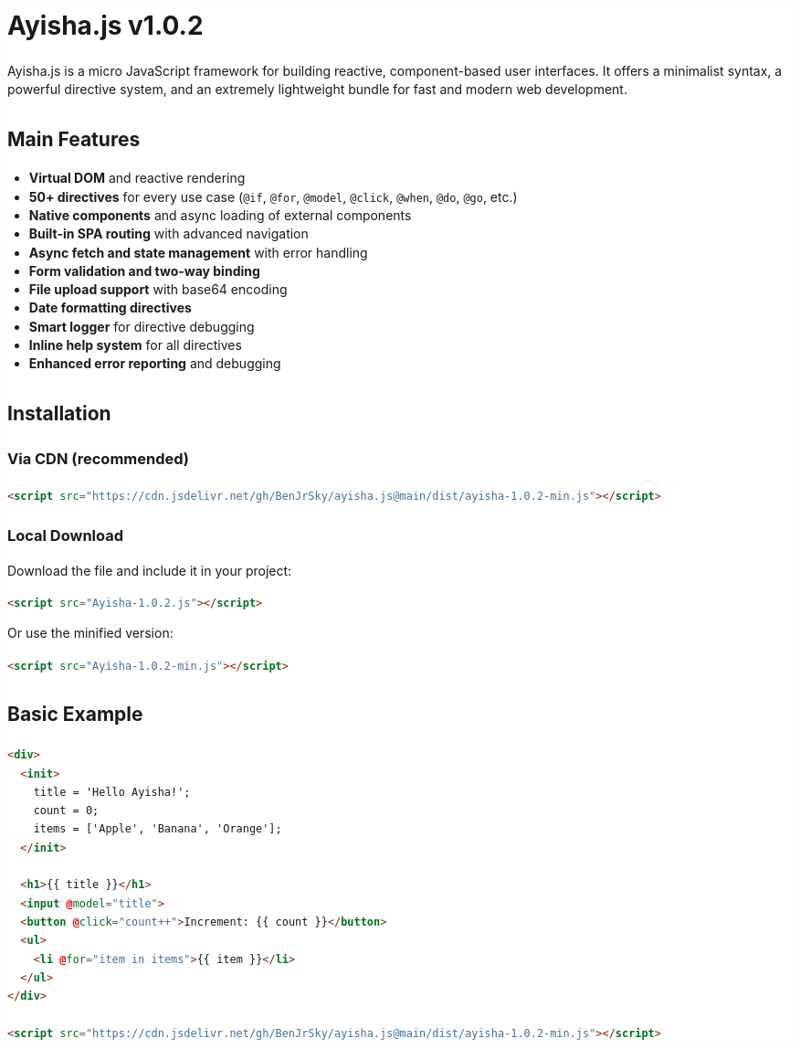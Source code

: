 # Ayisha.js v1.0.2

Ayisha.js is a micro JavaScript framework for building reactive, component-based user interfaces. It offers a minimalist syntax, a powerful directive system, and an extremely lightweight bundle for fast and modern web development.

## Main Features

- **Virtual DOM** and reactive rendering
- **50+ directives** for every use case (`@if`, `@for`, `@model`, `@click`, `@when`, `@do`, `@go`, etc.)
- **Native components** and async loading of external components
- **Built-in SPA routing** with advanced navigation
- **Async fetch and state management** with error handling
- **Form validation and two-way binding**
- **File upload support** with base64 encoding
- **Date formatting directives**
- **Smart logger** for directive debugging
- **Inline help system** for all directives
- **Enhanced error reporting** and debugging

## Installation

### Via CDN (recommended)

```html
<script src="https://cdn.jsdelivr.net/gh/BenJrSky/ayisha.js@main/dist/ayisha-1.0.2-min.js"></script>
```

### Local Download

Download the file and include it in your project:

```html
<script src="Ayisha-1.0.2.js"></script>
```

Or use the minified version:

```html
<script src="Ayisha-1.0.2-min.js"></script>
```

## Basic Example

```html
<div>
  <init>
    title = 'Hello Ayisha!';
    count = 0;
    items = ['Apple', 'Banana', 'Orange'];
  </init>
  
  <h1>{{ title }}</h1>
  <input @model="title">
  <button @click="count++">Increment: {{ count }}</button>
  <ul>
    <li @for="item in items">{{ item }}</li>
  </ul>
</div>

<script src="https://cdn.jsdelivr.net/gh/BenJrSky/ayisha.js@main/dist/ayisha-1.0.2-min.js"></script>
```